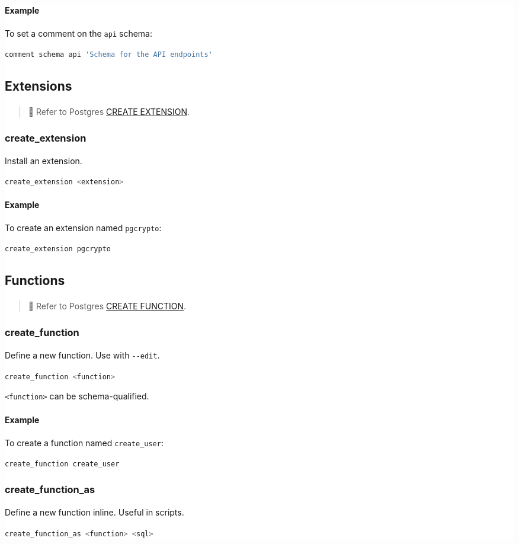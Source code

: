 <h4>Example</h4>

To set a comment on the `api` schema:

```sh
comment schema api 'Schema for the API endpoints'
```

## Extensions

> 📖 Refer to Postgres [CREATE
> EXTENSION](https://www.postgresql.org/docs/current/sql-comment.html).

### create_extension

Install an extension.

```sh
create_extension <extension>
```

<h4>Example</h4>

To create an extension named `pgcrypto`:

```sh
create_extension pgcrypto
```

## Functions

> 📖 Refer to Postgres [CREATE
> FUNCTION](https://www.postgresql.org/docs/current/sql-createfunction.html).

### create_function

Define a new function. Use with `--edit`.

```sh
create_function <function>
```

`<function>` can be schema-qualified.

<h4>Example</h4>

To create a function named `create_user`:

```sh
create_function create_user
```

### create_function_as

Define a new function inline. Useful in scripts.

```sh
create_function_as <function> <sql>
```
